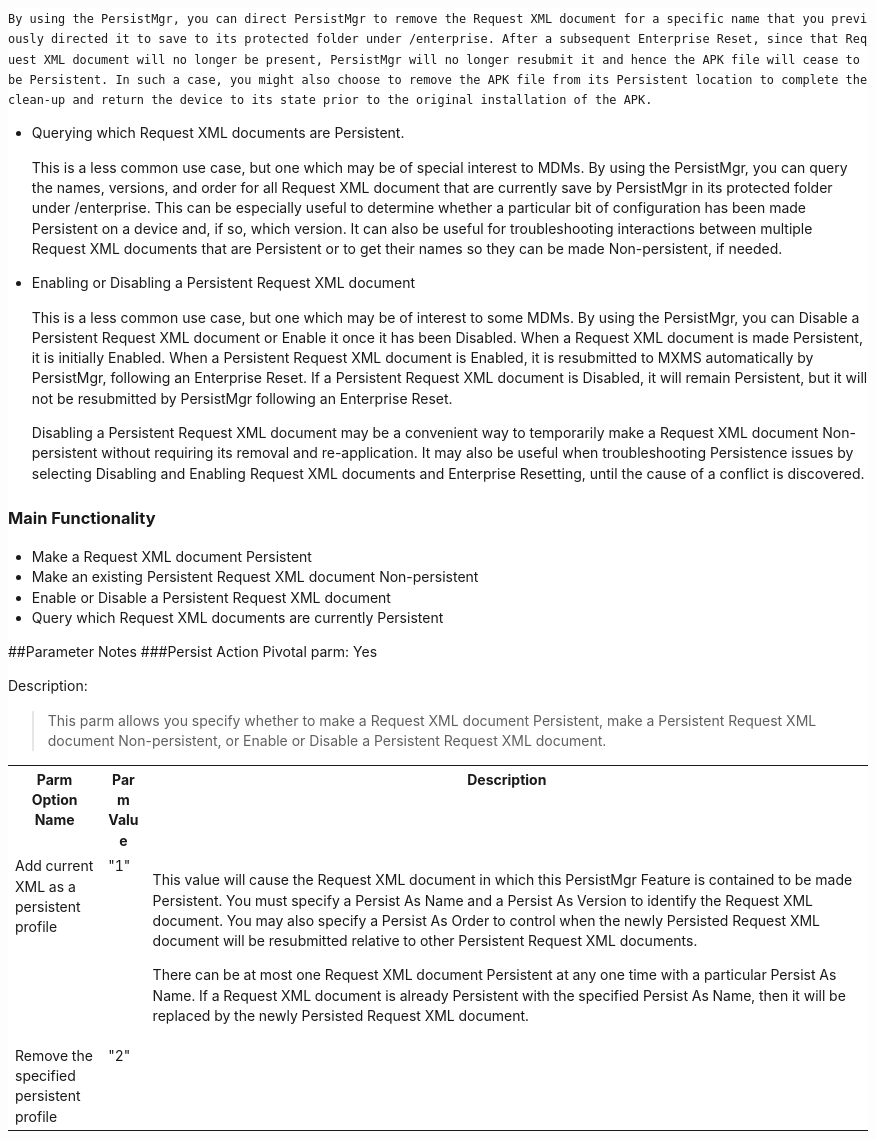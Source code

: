 	By using the PersistMgr, you can direct PersistMgr to remove the Request XML document for a specific name that you previously directed it to save to its protected folder under /enterprise. After a subsequent Enterprise Reset, since that Request XML document will no longer be present, PersistMgr will no longer resubmit it and hence the APK file will cease to be Persistent. In such a case, you might also choose to remove the APK file from its Persistent location to complete the clean-up and return the device to its state prior to the original installation of the APK.

* Querying which Request XML documents are Persistent.

	This is a less common use case, but one which may be of special interest to MDMs. By using the PersistMgr, you can query the names, versions, and order for all Request XML document that are currently save by PersistMgr in its protected folder under /enterprise. This can be especially useful to determine whether a particular bit of configuration has been made Persistent on a device and, if so, which version. It can also be useful for troubleshooting interactions between multiple Request XML documents that are Persistent or to get their names so they can be made Non-persistent, if needed.

* Enabling or Disabling a Persistent Request XML document

	This is a less common use case, but one which may be of interest to some MDMs. By using the PersistMgr, you can Disable a Persistent Request XML document or Enable it once it has been Disabled. When a Request XML document is made Persistent, it is initially Enabled. When a Persistent Request XML document is Enabled, it is resubmitted to MXMS automatically by PersistMgr, following an Enterprise Reset. If a Persistent Request XML document is Disabled, it will remain Persistent, but it will not be resubmitted by PersistMgr following an Enterprise Reset.

	Disabling a Persistent Request XML document may be a convenient way to temporarily make a Request XML document Non-persistent without requiring its removal and re-application. It may also be useful when troubleshooting Persistence issues by selecting Disabling and Enabling Request XML documents and Enterprise Resetting, until the cause of a conflict is discovered.

### Main Functionality

* Make a Request XML document Persistent
* Make an existing Persistent Request XML document Non-persistent
* Enable or Disable a Persistent Request XML document
* Query which Request XML documents are currently Persistent

##Parameter Notes
###Persist Action
Pivotal parm: Yes

Description: 

>This parm allows you specify whether to make a Request XML document Persistent, make a Persistent Request XML document Non-persistent, or Enable or Disable a Persistent Request XML document.

<div class="parm-table">
 <table>
	<tr>
		<th>Parm Option Name</th>
		<th>Parm Value</th>
		<th>Description</th>
	</tr>
  <tr>
    <td>Add current XML as a persistent profile</td>
    <td>"1"</td>
	<td><p>This value will cause the Request XML document in which this PersistMgr Feature is contained to be made Persistent. You must specify a Persist As Name and a Persist As Version to identify the Request XML document. You may also specify a Persist As Order to control when the newly Persisted Request XML document will be resubmitted relative to other Persistent Request XML documents.</p><p>There can be at most one Request XML document Persistent at any one time with a particular Persist As Name. If a Request XML document is already Persistent with the specified Persist As Name, then it will be replaced by the newly Persisted Request XML document.</p></td>
  </tr>
  <tr>
    <td>Remove the specified persistent profile</td>
    <td>"2"</td>